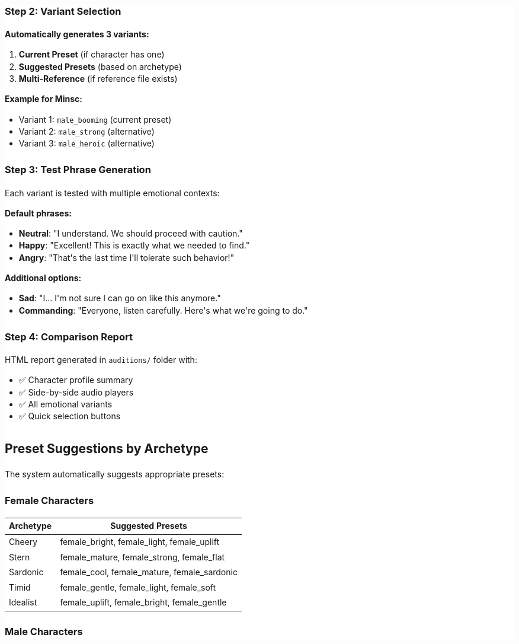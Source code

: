 ### Step 2: Variant Selection

**Automatically generates 3 variants:**

1. **Current Preset** (if character has one)
2. **Suggested Presets** (based on archetype)
3. **Multi-Reference** (if reference file exists)

**Example for Minsc:**
- Variant 1: `male_booming` (current preset)
- Variant 2: `male_strong` (alternative)
- Variant 3: `male_heroic` (alternative)

### Step 3: Test Phrase Generation

Each variant is tested with multiple emotional contexts:

**Default phrases:**
- **Neutral**: "I understand. We should proceed with caution."
- **Happy**: "Excellent! This is exactly what we needed to find."
- **Angry**: "That's the last time I'll tolerate such behavior!"

**Additional options:**
- **Sad**: "I... I'm not sure I can go on like this anymore."
- **Commanding**: "Everyone, listen carefully. Here's what we're going to do."

### Step 4: Comparison Report

HTML report generated in `auditions/` folder with:
- ✅ Character profile summary
- ✅ Side-by-side audio players
- ✅ All emotional variants
- ✅ Quick selection buttons

## Preset Suggestions by Archetype

The system automatically suggests appropriate presets:

### Female Characters

| Archetype | Suggested Presets |
|-----------|-------------------|
| Cheery | female_bright, female_light, female_uplift |
| Stern | female_mature, female_strong, female_flat |
| Sardonic | female_cool, female_mature, female_sardonic |
| Timid | female_gentle, female_light, female_soft |
| Idealist | female_uplift, female_bright, female_gentle |

### Male Characters

